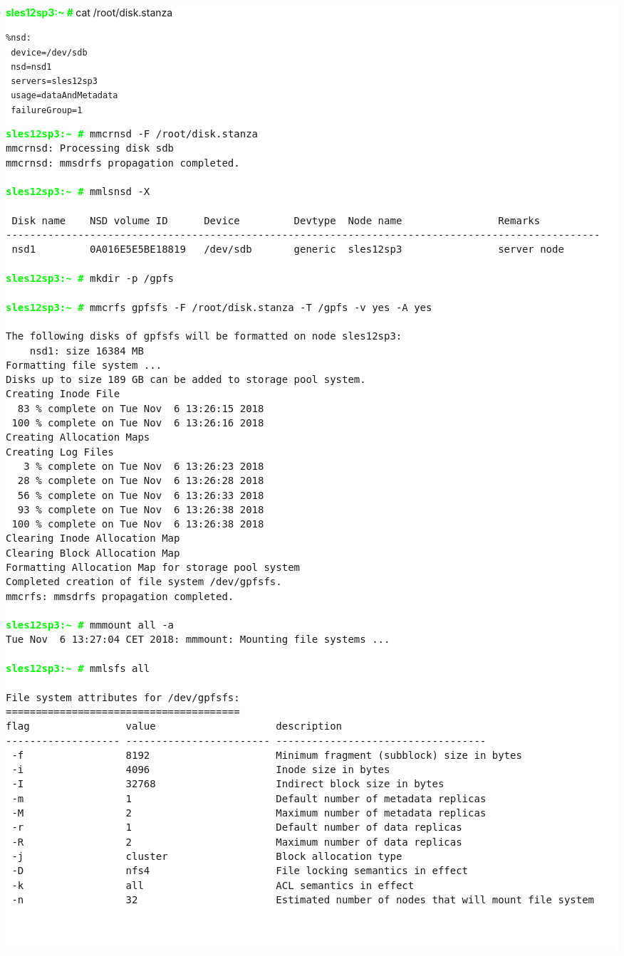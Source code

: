 <strong style="color: #00FF00;">sles12sp3:~ # </strong>cat /root/disk.stanza
</pre>

```
%nsd:
 device=/dev/sdb
 nsd=nsd1
 servers=sles12sp3
 usage=dataAndMetadata
 failureGroup=1
```

<pre class="terminal"><strong style="color: #00FF00;">sles12sp3:~ # </strong>mmcrnsd -F /root/disk.stanza
mmcrnsd: Processing disk sdb
mmcrnsd: mmsdrfs propagation completed.

<strong style="color: #00FF00;">sles12sp3:~ # </strong>mmlsnsd -X

 Disk name    NSD volume ID      Device         Devtype  Node name                Remarks
---------------------------------------------------------------------------------------------------
 nsd1         0A016E5E5BE18819   /dev/sdb       generic  sles12sp3                server node

<strong style="color: #00FF00;">sles12sp3:~ # </strong>mkdir -p /gpfs

<strong style="color: #00FF00;">sles12sp3:~ # </strong>mmcrfs gpfsfs -F /root/disk.stanza -T /gpfs -v yes -A yes

The following disks of gpfsfs will be formatted on node sles12sp3:
    nsd1: size 16384 MB
Formatting file system ...
Disks up to size 189 GB can be added to storage pool system.
Creating Inode File
  83 % complete on Tue Nov  6 13:26:15 2018
 100 % complete on Tue Nov  6 13:26:16 2018
Creating Allocation Maps
Creating Log Files
   3 % complete on Tue Nov  6 13:26:23 2018
  28 % complete on Tue Nov  6 13:26:28 2018
  56 % complete on Tue Nov  6 13:26:33 2018
  93 % complete on Tue Nov  6 13:26:38 2018
 100 % complete on Tue Nov  6 13:26:38 2018
Clearing Inode Allocation Map
Clearing Block Allocation Map
Formatting Allocation Map for storage pool system
Completed creation of file system /dev/gpfsfs.
mmcrfs: mmsdrfs propagation completed.

<strong style="color: #00FF00;">sles12sp3:~ # </strong>mmmount all -a
Tue Nov  6 13:27:04 CET 2018: mmmount: Mounting file systems ...

<strong style="color: #00FF00;">sles12sp3:~ # </strong>mmlsfs all

File system attributes for /dev/gpfsfs:
=======================================
flag                value                    description
------------------- ------------------------ -----------------------------------
 -f                 8192                     Minimum fragment (subblock) size in bytes
 -i                 4096                     Inode size in bytes
 -I                 32768                    Indirect block size in bytes
 -m                 1                        Default number of metadata replicas
 -M                 2                        Maximum number of metadata replicas
 -r                 1                        Default number of data replicas
 -R                 2                        Maximum number of data replicas
 -j                 cluster                  Block allocation type
 -D                 nfs4                     File locking semantics in effect
 -k                 all                      ACL semantics in effect
 -n                 32                       Estimated number of nodes that will mount file system